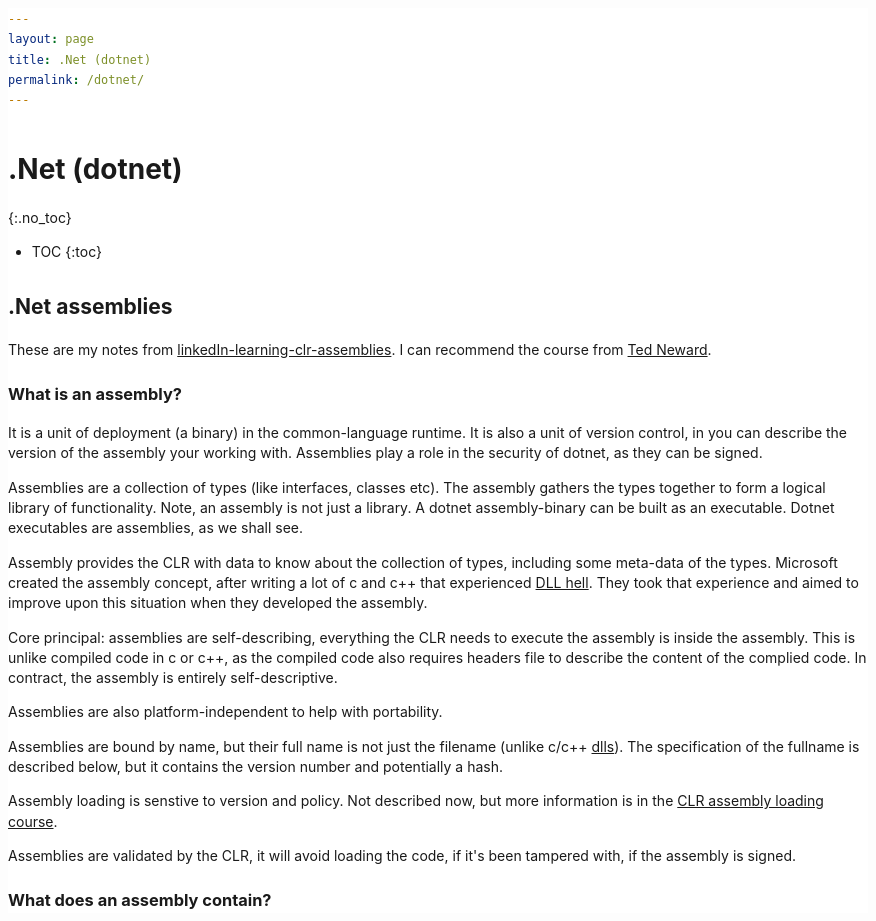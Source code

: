 ```yaml
---
layout: page
title: .Net (dotnet)
permalink: /dotnet/
---
```


# .Net (dotnet)
{:.no_toc}

* TOC
{:toc}


## .Net assemblies

These are my notes from [linkedIn-learning-clr-assemblies]. I can recommend the course from [Ted Neward][ted-neward].

### What is an assembly?

It is a unit of deployment (a binary) in the common-language runtime. It is also a unit of version control, in you can describe the version of the assembly your working with. Assemblies play a role in the security of dotnet, as they can be signed.

Assemblies are a collection of types (like interfaces, classes etc). The assembly gathers the types together to form a logical library of functionality. Note, an assembly is not just a library. A dotnet assembly-binary can be built as an executable. Dotnet executables are assemblies, as we shall see.

Assembly provides the CLR with data to know about the collection of types, including some meta-data of the types. Microsoft created the assembly concept, after writing a lot of c and c++ that experienced [DLL hell][dll-hell-wiki]. They took that experience and aimed to improve upon this situation when they developed the assembly.

Core principal: assemblies are self-describing, everything the CLR needs to execute the assembly is inside the assembly. This is unlike compiled code in c or c++, as the compiled code also requires headers file to describe the content of the complied code. In contract, the assembly is entirely self-descriptive.

Assemblies are also platform-independent to help with portability.

Assemblies are bound by name, but their full name is not just the filename (unlike c/c++ [dlls][dll-wiki]). The specification of the fullname is described below, but it contains the version number and potentially a hash.

Assembly loading is senstive to version and policy. Not described now, but more information is in the [CLR assembly loading course][linkedin-learning-assembly-loading].

Assemblies are validated by the CLR, it will avoid loading the code, if it's been tampered with, if the assembly is signed.

### What does an assembly contain?


[linkedIn-learning-clr-assemblies]: https://www.linkedin.com/learning/clr-assemblies-deployment-for-dot-net-developers/
[ted-neward]: https://www.linkedin.com/learning/instructors/ted-neward?u=2138274
[dll-hell-wiki]: https://en.wikipedia.org/wiki/DLL_Hell
[dll-wiki]: https://en.wikipedia.org/wiki/Dynamic-link_library
[linkedin-learning-assembly-loading]: https://www.linkedin.com/learning/clr-assembly-runtime-loading-for-developers/
[coff-wiki]: https://en.wikipedia.org/wiki/COFF
[elf-wiki]: https://en.wikipedia.org/wiki/Executable_and_Linkable_Format
[pe-wiki]: https://en.wikipedia.org/wiki/Portable_Executable
[microsoft-docs-ildasm]: https://docs.microsoft.com/en-us/dotnet/framework/tools/ildasm-exe-il-disassembler
[cil-wiki]: https://en.wikipedia.org/wiki/Common_Intermediate_Language
[ecma-standard-335]: https://www.ecma-international.org/publications/standards/Ecma-335.htm
[microsoft-docs-dotnet-components]: https://docs.microsoft.com/en-us/dotnet/standard/components
[stack-what-does-mscorlib-stand-for]: https://stackoverflow.com/questions/15061977/what-does-mscorlib-stand-for